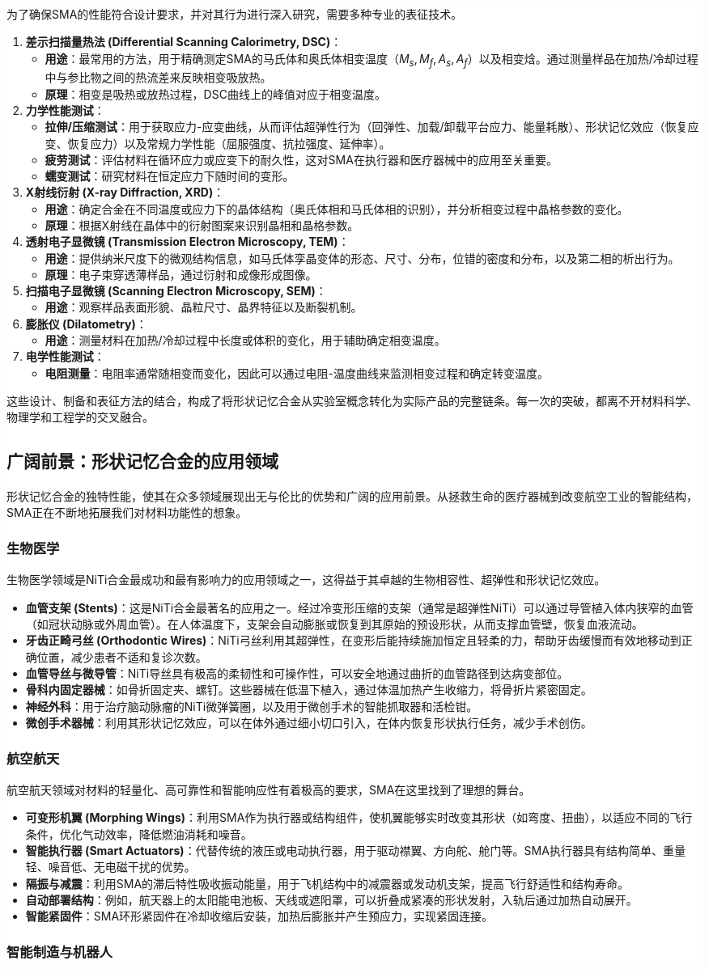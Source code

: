 为了确保SMA的性能符合设计要求，并对其行为进行深入研究，需要多种专业的表征技术。

1.  **差示扫描量热法 (Differential Scanning Calorimetry, DSC)**：
    *   **用途**：最常用的方法，用于精确测定SMA的马氏体和奥氏体相变温度（$M_s, M_f, A_s, A_f$）以及相变焓。通过测量样品在加热/冷却过程中与参比物之间的热流差来反映相变吸放热。
    *   **原理**：相变是吸热或放热过程，DSC曲线上的峰值对应于相变温度。
2.  **力学性能测试**：
    *   **拉伸/压缩测试**：用于获取应力-应变曲线，从而评估超弹性行为（回弹性、加载/卸载平台应力、能量耗散）、形状记忆效应（恢复应变、恢复应力）以及常规力学性能（屈服强度、抗拉强度、延伸率）。
    *   **疲劳测试**：评估材料在循环应力或应变下的耐久性，这对SMA在执行器和医疗器械中的应用至关重要。
    *   **蠕变测试**：研究材料在恒定应力下随时间的变形。
3.  **X射线衍射 (X-ray Diffraction, XRD)**：
    *   **用途**：确定合金在不同温度或应力下的晶体结构（奥氏体相和马氏体相的识别），并分析相变过程中晶格参数的变化。
    *   **原理**：根据X射线在晶体中的衍射图案来识别晶相和晶格参数。
4.  **透射电子显微镜 (Transmission Electron Microscopy, TEM)**：
    *   **用途**：提供纳米尺度下的微观结构信息，如马氏体孪晶变体的形态、尺寸、分布，位错的密度和分布，以及第二相的析出行为。
    *   **原理**：电子束穿透薄样品，通过衍射和成像形成图像。
5.  **扫描电子显微镜 (Scanning Electron Microscopy, SEM)**：
    *   **用途**：观察样品表面形貌、晶粒尺寸、晶界特征以及断裂机制。
6.  **膨胀仪 (Dilatometry)**：
    *   **用途**：测量材料在加热/冷却过程中长度或体积的变化，用于辅助确定相变温度。
7.  **电学性能测试**：
    *   **电阻测量**：电阻率通常随相变而变化，因此可以通过电阻-温度曲线来监测相变过程和确定转变温度。

这些设计、制备和表征方法的结合，构成了将形状记忆合金从实验室概念转化为实际产品的完整链条。每一次的突破，都离不开材料科学、物理学和工程学的交叉融合。

## 广阔前景：形状记忆合金的应用领域

形状记忆合金的独特性能，使其在众多领域展现出无与伦比的优势和广阔的应用前景。从拯救生命的医疗器械到改变航空工业的智能结构，SMA正在不断地拓展我们对材料功能性的想象。

### 生物医学

生物医学领域是NiTi合金最成功和最有影响力的应用领域之一，这得益于其卓越的生物相容性、超弹性和形状记忆效应。

*   **血管支架 (Stents)**：这是NiTi合金最著名的应用之一。经过冷变形压缩的支架（通常是超弹性NiTi）可以通过导管植入体内狭窄的血管（如冠状动脉或外周血管）。在人体温度下，支架会自动膨胀或恢复到其原始的预设形状，从而支撑血管壁，恢复血液流动。
*   **牙齿正畸弓丝 (Orthodontic Wires)**：NiTi弓丝利用其超弹性，在变形后能持续施加恒定且轻柔的力，帮助牙齿缓慢而有效地移动到正确位置，减少患者不适和复诊次数。
*   **血管导丝与微导管**：NiTi导丝具有极高的柔韧性和可操作性，可以安全地通过曲折的血管路径到达病变部位。
*   **骨科内固定器械**：如骨折固定夹、螺钉。这些器械在低温下植入，通过体温加热产生收缩力，将骨折片紧密固定。
*   **神经外科**：用于治疗脑动脉瘤的NiTi微弹簧圈，以及用于微创手术的智能抓取器和活检钳。
*   **微创手术器械**：利用其形状记忆效应，可以在体外通过细小切口引入，在体内恢复形状执行任务，减少手术创伤。

### 航空航天

航空航天领域对材料的轻量化、高可靠性和智能响应性有着极高的要求，SMA在这里找到了理想的舞台。

*   **可变形机翼 (Morphing Wings)**：利用SMA作为执行器或结构组件，使机翼能够实时改变其形状（如弯度、扭曲），以适应不同的飞行条件，优化气动效率，降低燃油消耗和噪音。
*   **智能执行器 (Smart Actuators)**：代替传统的液压或电动执行器，用于驱动襟翼、方向舵、舱门等。SMA执行器具有结构简单、重量轻、噪音低、无电磁干扰的优势。
*   **隔振与减震**：利用SMA的滞后特性吸收振动能量，用于飞机结构中的减震器或发动机支架，提高飞行舒适性和结构寿命。
*   **自动部署结构**：例如，航天器上的太阳能电池板、天线或遮阳罩，可以折叠成紧凑的形状发射，入轨后通过加热自动展开。
*   **智能紧固件**：SMA环形紧固件在冷却收缩后安装，加热后膨胀并产生预应力，实现紧固连接。

### 智能制造与机器人
